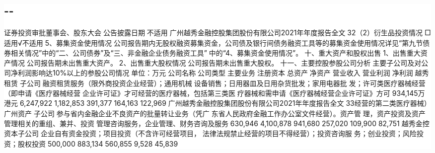 --
--
证券投资审批董事会、股东大会
公告披露日期
不适用
广州越秀金融控股集团股份有限公司2021年年度报告全文
32（2）衍生品投资情况
□适用√不适用
5、募集资金使用情况
公司报告期内无股权融资募集资金，公司债及银行间债务融资工具等的募集资金使用情况详见“第九节债券相关情况”中的“二、公司债券”及“三、非金融企业债务融资工具”
中的“4、募集资金使用情况”。
十、重大资产和股权出售
1、出售重大资产情况
公司报告期未出售重大资产。
2、出售重大股权情况
公司报告期未出售重大股权。
十一、主要控股参股公司分析
主要子公司及对公司净利润影响达10%以上的参股公司情况
单位：万元
公司名称
公司类型
主要业务
注册资本
总资产
净资产
营业收入
营业利润
净利润
越秀租赁
子公司
融资租赁服务（限外商投资企业经营）；通用机械
设备销售；日用器皿及日用杂货批发；家用电器批
发；许可类医疗器械经营（即申请《医疗器械经营
企业许可证》才可经营的医疗器械，包括第三类医
疗器械和需申请《医疗器械经营企业许可证》方可
934,145万港元
6,247,922
1,182,853
391,377
164,163
122,969
广州越秀金融控股集团股份有限公司2021年年度报告全文
33经营的第二类医疗器械）
广州资产
子公司
参与省内金融企业不良资产的批量转让业务（凭广
东省人民政府金融工作办公室文件经营）。资产管
理，资产投资及资产管理相关的重组、兼并、投资
管理咨询服务，企业管理、财务咨询及服务
630,946
4,100,878
941,680
257,020
109,900
82,751
越秀金控资本子公司
企业自有资金投资；项目投资（不含许可经营项目，
法律法规禁止经营的项目不得经营）；投资咨询服
务；创业投资；风险投资；股权投资
500,000
883,134
560,855
9,528
45,839